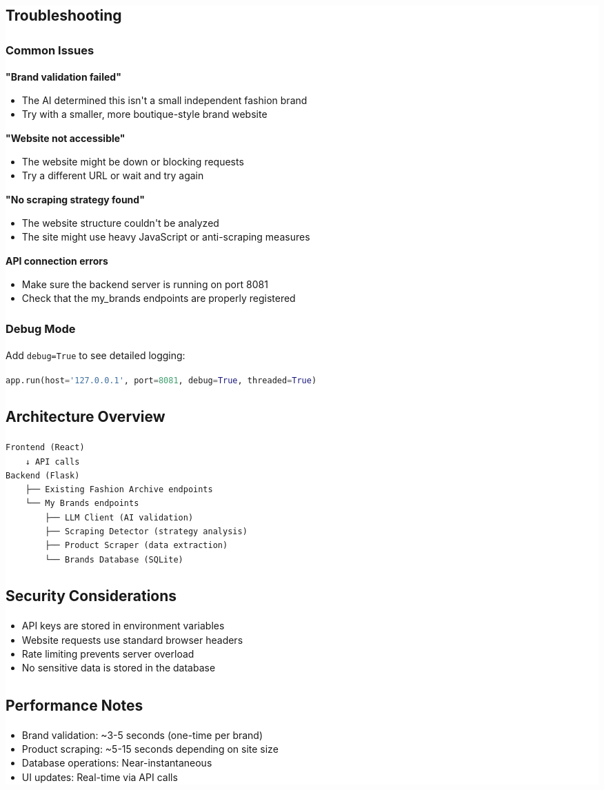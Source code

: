 ## Troubleshooting

### Common Issues

**"Brand validation failed"**
- The AI determined this isn't a small independent fashion brand
- Try with a smaller, more boutique-style brand website

**"Website not accessible"**  
- The website might be down or blocking requests
- Try a different URL or wait and try again

**"No scraping strategy found"**
- The website structure couldn't be analyzed  
- The site might use heavy JavaScript or anti-scraping measures

**API connection errors**
- Make sure the backend server is running on port 8081
- Check that the my_brands endpoints are properly registered

### Debug Mode
Add `debug=True` to see detailed logging:
```python
app.run(host='127.0.0.1', port=8081, debug=True, threaded=True)
```

## Architecture Overview

```
Frontend (React)
    ↓ API calls
Backend (Flask)
    ├── Existing Fashion Archive endpoints
    └── My Brands endpoints
        ├── LLM Client (AI validation)
        ├── Scraping Detector (strategy analysis)
        ├── Product Scraper (data extraction)  
        └── Brands Database (SQLite)
```

## Security Considerations

- API keys are stored in environment variables
- Website requests use standard browser headers
- Rate limiting prevents server overload  
- No sensitive data is stored in the database

## Performance Notes

- Brand validation: ~3-5 seconds (one-time per brand)
- Product scraping: ~5-15 seconds depending on site size
- Database operations: Near-instantaneous  
- UI updates: Real-time via API calls
